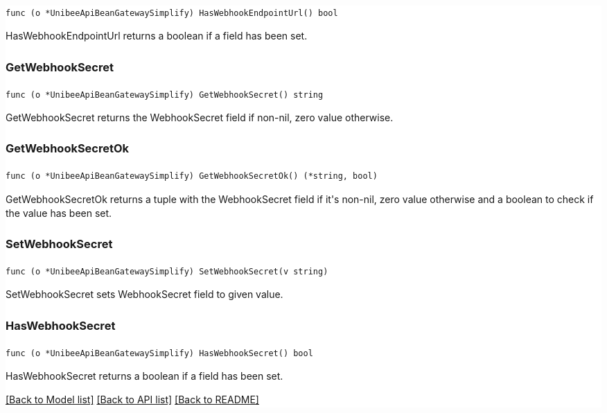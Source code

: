`func (o *UnibeeApiBeanGatewaySimplify) HasWebhookEndpointUrl() bool`

HasWebhookEndpointUrl returns a boolean if a field has been set.

### GetWebhookSecret

`func (o *UnibeeApiBeanGatewaySimplify) GetWebhookSecret() string`

GetWebhookSecret returns the WebhookSecret field if non-nil, zero value otherwise.

### GetWebhookSecretOk

`func (o *UnibeeApiBeanGatewaySimplify) GetWebhookSecretOk() (*string, bool)`

GetWebhookSecretOk returns a tuple with the WebhookSecret field if it's non-nil, zero value otherwise
and a boolean to check if the value has been set.

### SetWebhookSecret

`func (o *UnibeeApiBeanGatewaySimplify) SetWebhookSecret(v string)`

SetWebhookSecret sets WebhookSecret field to given value.

### HasWebhookSecret

`func (o *UnibeeApiBeanGatewaySimplify) HasWebhookSecret() bool`

HasWebhookSecret returns a boolean if a field has been set.


[[Back to Model list]](../README.md#documentation-for-models) [[Back to API list]](../README.md#documentation-for-api-endpoints) [[Back to README]](../README.md)


